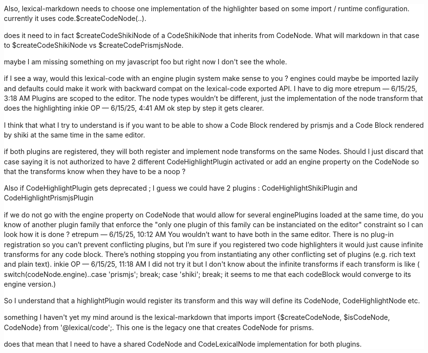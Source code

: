 Also, lexical-markdown needs to choose one implementation of the highlighter based on some import / runtime configuration. currently it uses code.$createCodeNode(..).

does it need to in fact $createCodeShikiNode of a CodeShikiNode that inherits from CodeNode. What will markdown in that case to $createCodeShikiNode vs $createCodePrismjsNode.

maybe I am missing something on my javascript foo but right now I don't see the whole.

if I see a way, would this lexical-code with an engine plugin system make sense to you ? engines could maybe be imported lazily and defaults could make it work with backward compat on the lexical-code exported API. I have to dig more
etrepum — 6/15/25, 3:18 AM
Plugins are scoped to the editor. The node types wouldn’t be different, just the implementation of the node transform that does the highlighting
inkie
OP
 — 6/15/25, 4:41 AM
ok step by step it gets clearer.

I think that what I try to understand is if you want to be able to show a Code Block rendered by prismjs and a Code Block rendered by shiki at the same time in the same editor.

if both plugins are registered, they will both register and implement node transforms on the same Nodes. Should I just discard that case saying it is not authorized to have 2 different CodeHighlightPlugin activated or add an engine property on the CodeNode so that the transforms know when they have to be a noop ?

Also if CodeHighlightPlugin gets deprecated ; I guess we could have 2 plugins : CodeHighlightShikiPlugin and CodeHighlightPrismjsPlugin

if we do not go with the engine property on CodeNode that would allow for several enginePlugins loaded at the same time, do you know of another plugin family that enforce the "only one plugin of this family can be instanciated on the editor" constraint so I can look how it is done ?
etrepum — 6/15/25, 10:12 AM
You wouldn’t want to have both in the same editor. There is no plug-in registration so you can’t prevent conflicting plugins, but I’m sure if you registered two code highlighters it would just cause infinite transforms for any code block.
There’s nothing stopping you from instantiating any other conflicting set of plugins (e.g. rich text and plain text).
inkie
OP
 — 6/15/25, 11:18 AM
I did not try it but I don't know about the infinite transforms if each transform is like ( switch(codeNode.engine)..case 'prismjs'; break; case 'shiki'; break; it seems to me that each codeBlock would converge to its engine version.)

So I understand that a highlightPlugin would register its transform and this way will define its CodeNode, CodeHighlightNode etc.

something I haven't yet my mind around is the lexical-markdown that imports import {$createCodeNode, $isCodeNode, CodeNode} from '@lexical/code';. This one is the legacy one that creates CodeNode for prisms.

does that mean that I need to have a shared CodeNode and CodeLexicalNode implementation for both plugins.
